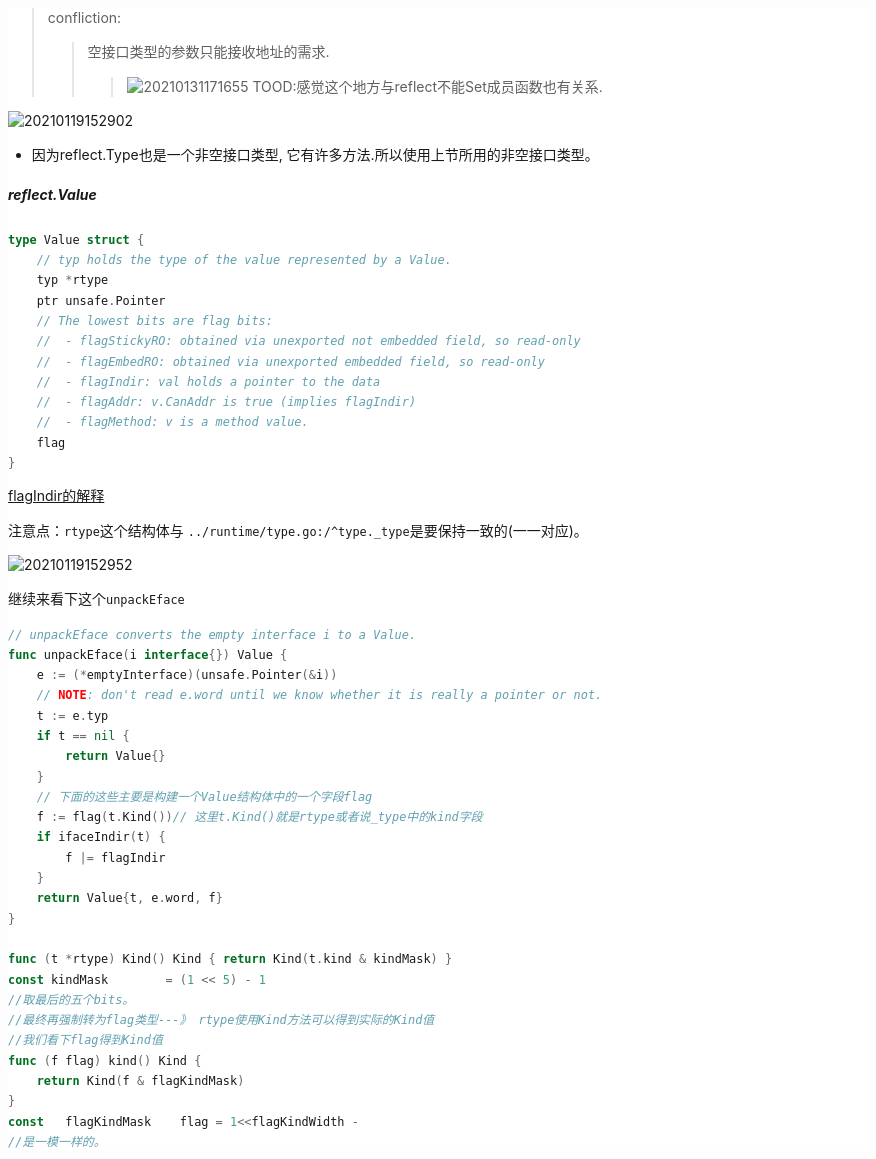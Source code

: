 > confliction:
>> 空接口类型的参数只能接收地址的需求.
>>> ![20210131171655](https://raw.githubusercontent.com/zput/myPicLib/master/zput.github.io/20210131171655.png)
>>> TOOD:感觉这个地方与reflect不能Set成员函数也有关系.


![20210119152902](https://raw.githubusercontent.com/zput/myPicLib/master/zput.github.io/20210119152902.png)

- 因为reflect.Type也是一个非空接口类型, 它有许多方法.所以使用上节所用的非空接口类型。


##### reflect.Value


```go
type Value struct {
	// typ holds the type of the value represented by a Value.
	typ *rtype
	ptr unsafe.Pointer
	// The lowest bits are flag bits:
	//	- flagStickyRO: obtained via unexported not embedded field, so read-only
	//	- flagEmbedRO: obtained via unexported embedded field, so read-only
	//	- flagIndir: val holds a pointer to the data
	//	- flagAddr: v.CanAddr is true (implies flagIndir)
	//	- flagMethod: v is a method value.
	flag
}
```
[flagIndir的解释](https://github.com/golang/go/blob/f0ff6d4a67ec9a956aa655d487543da034cf576b/src/reflect/value.go#L49)

注意点：```rtype```这个结构体与 ```../runtime/type.go:/^type._type```是要保持一致的(一一对应)。


![20210119152952](https://raw.githubusercontent.com/zput/myPicLib/master/zput.github.io/20210119152952.png)


继续来看下这个```unpackEface```

```go
// unpackEface converts the empty interface i to a Value.
func unpackEface(i interface{}) Value {
	e := (*emptyInterface)(unsafe.Pointer(&i))
	// NOTE: don't read e.word until we know whether it is really a pointer or not.
	t := e.typ
	if t == nil {
		return Value{}
	}
	// 下面的这些主要是构建一个Value结构体中的一个字段flag
	f := flag(t.Kind())// 这里t.Kind()就是rtype或者说_type中的kind字段
	if ifaceIndir(t) {
		f |= flagIndir
	}
	return Value{t, e.word, f}
}

func (t *rtype) Kind() Kind { return Kind(t.kind & kindMask) }
const kindMask        = (1 << 5) - 1
//取最后的五个bits。
//最终再强制转为flag类型---》 rtype使用Kind方法可以得到实际的Kind值
//我们看下flag得到Kind值
func (f flag) kind() Kind {
	return Kind(f & flagKindMask)
}
const 	flagKindMask    flag = 1<<flagKindWidth - 
//是一模一样的。

```